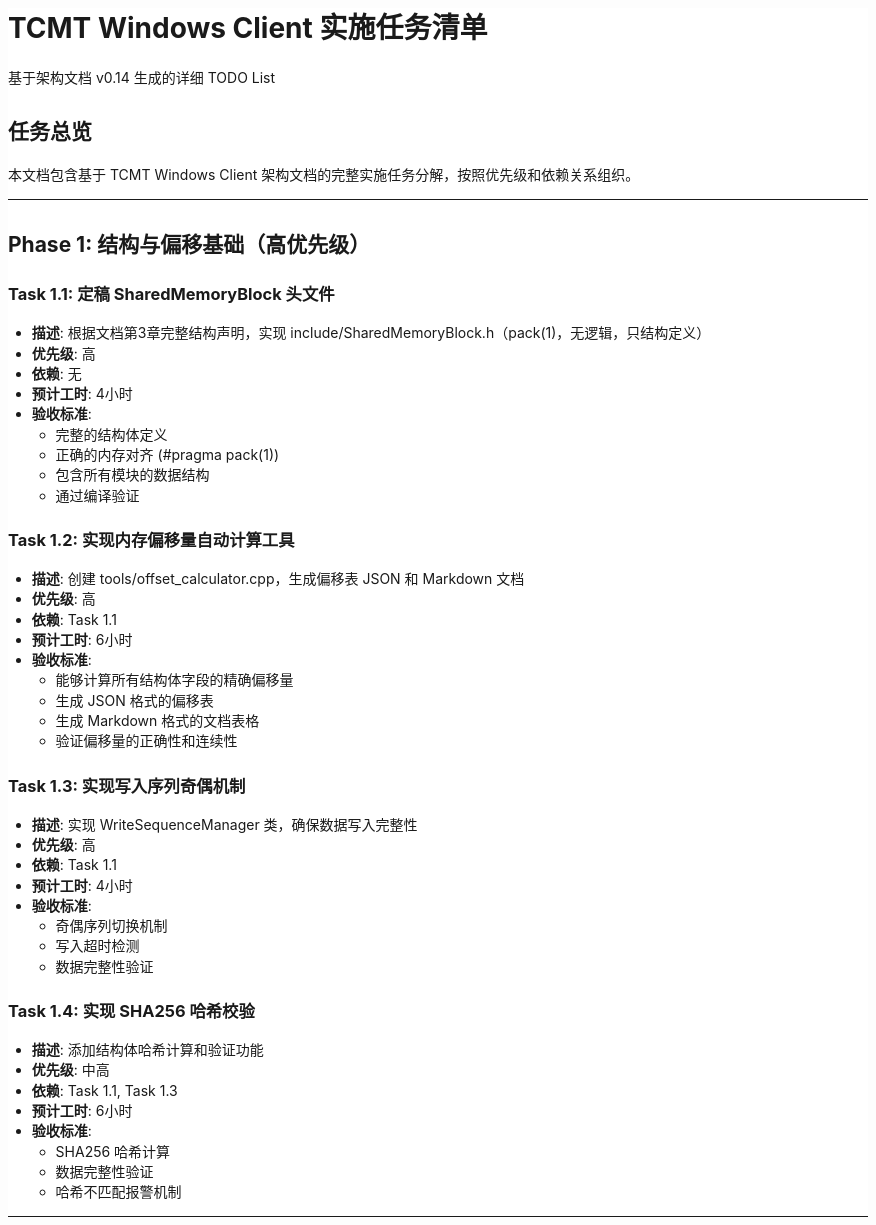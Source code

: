 # TCMT Windows Client 实施任务清单
基于架构文档 v0.14 生成的详细 TODO List

## 任务总览
本文档包含基于 TCMT Windows Client 架构文档的完整实施任务分解，按照优先级和依赖关系组织。

---

## Phase 1: 结构与偏移基础（高优先级）

### Task 1.1: 定稿 SharedMemoryBlock 头文件
- **描述**: 根据文档第3章完整结构声明，实现 include/SharedMemoryBlock.h（pack(1)，无逻辑，只结构定义）
- **优先级**: 高
- **依赖**: 无
- **预计工时**: 4小时
- **验收标准**: 
  - 完整的结构体定义
  - 正确的内存对齐 (#pragma pack(1))
  - 包含所有模块的数据结构
  - 通过编译验证

### Task 1.2: 实现内存偏移量自动计算工具
- **描述**: 创建 tools/offset_calculator.cpp，生成偏移表 JSON 和 Markdown 文档
- **优先级**: 高
- **依赖**: Task 1.1
- **预计工时**: 6小时
- **验收标准**:
  - 能够计算所有结构体字段的精确偏移量
  - 生成 JSON 格式的偏移表
  - 生成 Markdown 格式的文档表格
  - 验证偏移量的正确性和连续性

### Task 1.3: 实现写入序列奇偶机制
- **描述**: 实现 WriteSequenceManager 类，确保数据写入完整性
- **优先级**: 高
- **依赖**: Task 1.1
- **预计工时**: 4小时
- **验收标准**:
  - 奇偶序列切换机制
  - 写入超时检测
  - 数据完整性验证

### Task 1.4: 实现 SHA256 哈希校验
- **描述**: 添加结构体哈希计算和验证功能
- **优先级**: 中高
- **依赖**: Task 1.1, Task 1.3
- **预计工时**: 6小时
- **验收标准**:
  - SHA256 哈希计算
  - 数据完整性验证
  - 哈希不匹配报警机制

---